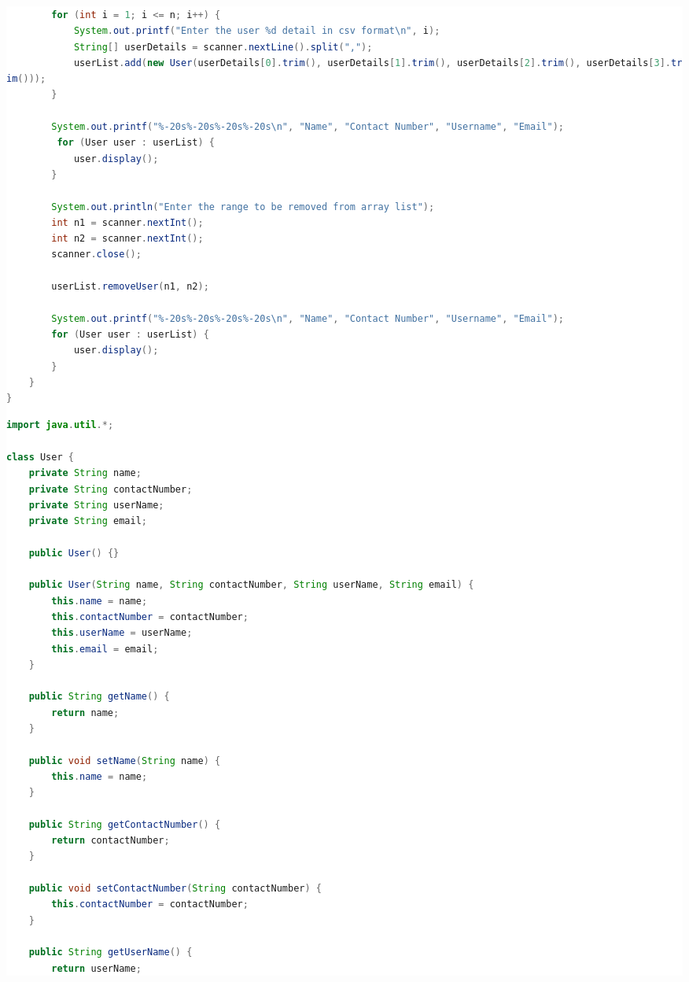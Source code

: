 ```java title="Main.java"
        for (int i = 1; i <= n; i++) {
            System.out.printf("Enter the user %d detail in csv format\n", i);
            String[] userDetails = scanner.nextLine().split(",");
            userList.add(new User(userDetails[0].trim(), userDetails[1].trim(), userDetails[2].trim(), userDetails[3].trim()));
        }

        System.out.printf("%-20s%-20s%-20s%-20s\n", "Name", "Contact Number", "Username", "Email");
         for (User user : userList) {
            user.display();
        }

        System.out.println("Enter the range to be removed from array list");
        int n1 = scanner.nextInt();
        int n2 = scanner.nextInt();
        scanner.close();

        userList.removeUser(n1, n2);

        System.out.printf("%-20s%-20s%-20s%-20s\n", "Name", "Contact Number", "Username", "Email");
        for (User user : userList) {
            user.display();
        }
	}
}

```
```java title="User.java"
import java.util.*;

class User {
    private String name;
    private String contactNumber;
    private String userName;
    private String email;

    public User() {}

    public User(String name, String contactNumber, String userName, String email) {
        this.name = name;
        this.contactNumber = contactNumber;
        this.userName = userName;
        this.email = email;
    }

    public String getName() {
        return name;
    }

    public void setName(String name) {
        this.name = name;
    }

    public String getContactNumber() {
        return contactNumber;
    }

    public void setContactNumber(String contactNumber) {
        this.contactNumber = contactNumber;
    }

    public String getUserName() {
        return userName;
```